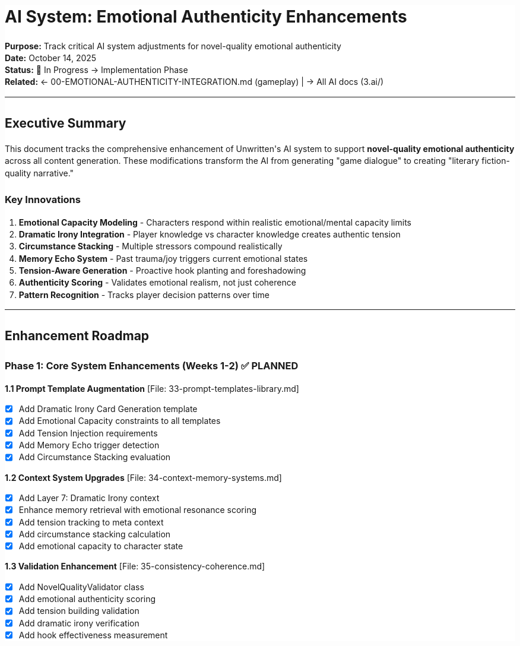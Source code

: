 # AI System: Emotional Authenticity Enhancements

**Purpose:** Track critical AI system adjustments for novel-quality emotional authenticity  
**Date:** October 14, 2025  
**Status:** 🔄 In Progress → Implementation Phase  
**Related:** ← 00-EMOTIONAL-AUTHENTICITY-INTEGRATION.md (gameplay) | → All AI docs (3.ai/)

---

## Executive Summary

This document tracks the comprehensive enhancement of Unwritten's AI system to support **novel-quality emotional authenticity** across all content generation. These modifications transform the AI from generating "game dialogue" to creating "literary fiction-quality narrative."

### Key Innovations

1. **Emotional Capacity Modeling** - Characters respond within realistic emotional/mental capacity limits
2. **Dramatic Irony Integration** - Player knowledge vs character knowledge creates authentic tension
3. **Circumstance Stacking** - Multiple stressors compound realistically
4. **Memory Echo System** - Past trauma/joy triggers current emotional states  
5. **Tension-Aware Generation** - Proactive hook planting and foreshadowing
6. **Authenticity Scoring** - Validates emotional realism, not just coherence
7. **Pattern Recognition** - Tracks player decision patterns over time

---

## Enhancement Roadmap

### Phase 1: Core System Enhancements (Weeks 1-2) ✅ PLANNED

**1.1 Prompt Template Augmentation** [File: 33-prompt-templates-library.md]

- [x] Add Dramatic Irony Card Generation template
- [x] Add Emotional Capacity constraints to all templates
- [x] Add Tension Injection requirements
- [x] Add Memory Echo trigger detection
- [x] Add Circumstance Stacking evaluation

**1.2 Context System Upgrades** [File: 34-context-memory-systems.md]

- [x] Add Layer 7: Dramatic Irony context
- [x] Enhance memory retrieval with emotional resonance scoring
- [x] Add tension tracking to meta context
- [x] Add circumstance stacking calculation
- [x] Add emotional capacity to character state

**1.3 Validation Enhancement** [File: 35-consistency-coherence.md]

- [x] Add NovelQualityValidator class
- [x] Add emotional authenticity scoring
- [x] Add tension building validation
- [x] Add dramatic irony verification
- [x] Add hook effectiveness measurement
